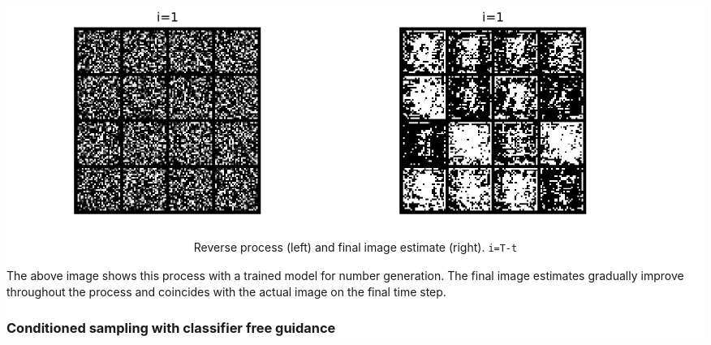   <img src="images/numbers_reverse.gif" width="45%" style="padding:5px"/>
  <img src="images/numbers_estimate.gif" width="45%"  style="padding:5px"/> 
  <p style="text-align:center">Reverse process (left) and final image estimate (right). <code>i=T-t</code></p>
</p>

The above image shows this process with a trained model for number generation.
The final image estimates gradually improve throughout the process and coincides with the actual image on the final time step.

### Conditioned sampling with classifier free guidance
<p align="center">